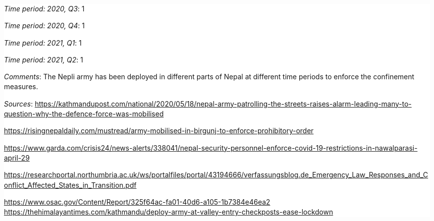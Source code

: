 *Time period: 2020, Q3*: 1

 
*Time period: 2020, Q4*: 1

 
*Time period: 2021, Q1*: 1

 
*Time period: 2021, Q2*: 1

 

*Comments*:
 The Nepli army has been deployed in different parts of Nepal at different time periods to enforce the confinement measures. 

*Sources*:
 https://kathmandupost.com/national/2020/05/18/nepal-army-patrolling-the-streets-raises-alarm-leading-many-to-question-why-the-defence-force-was-mobilised


https://risingnepaldaily.com/mustread/army-mobilised-in-birgunj-to-enforce-prohibitory-order


https://www.garda.com/crisis24/news-alerts/338041/nepal-security-personnel-enforce-covid-19-restrictions-in-nawalparasi-april-29

https://researchportal.northumbria.ac.uk/ws/portalfiles/portal/43194666/verfassungsblog.de_Emergency_Law_Responses_and_Conflict_Affected_States_in_Transition.pdf

https://www.osac.gov/Content/Report/325f64ac-fa01-40d6-a105-1b7384e46ea2
https://thehimalayantimes.com/kathmandu/deploy-army-at-valley-entry-checkposts-ease-lockdown
